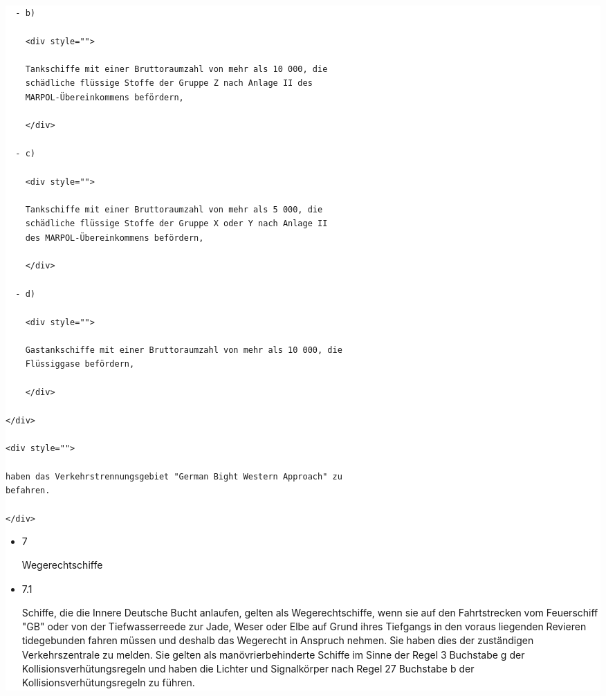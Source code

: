      - b)
        
        <div style="">
        
        Tankschiffe mit einer Bruttoraumzahl von mehr als 10 000, die
        schädliche flüssige Stoffe der Gruppe Z nach Anlage II des
        MARPOL-Übereinkommens befördern,
        
        </div>
    
      - c)
        
        <div style="">
        
        Tankschiffe mit einer Bruttoraumzahl von mehr als 5 000, die
        schädliche flüssige Stoffe der Gruppe X oder Y nach Anlage II
        des MARPOL-Übereinkommens befördern,
        
        </div>
    
      - d)
        
        <div style="">
        
        Gastankschiffe mit einer Bruttoraumzahl von mehr als 10 000, die
        Flüssiggase befördern,
        
        </div>
    
    </div>
    
    <div style="">
    
    haben das Verkehrstrennungsgebiet "German Bight Western Approach" zu
    befahren.
    
    </div>

  - 7
    
    <div style="">
    
    Wegerechtschiffe
    
    </div>

  - 7.1
    
    <div style="">
    
    Schiffe, die die Innere Deutsche Bucht anlaufen, gelten als
    Wegerechtschiffe, wenn sie auf den Fahrtstrecken vom Feuerschiff
    "GB" oder von der Tiefwasserreede zur Jade, Weser oder Elbe auf
    Grund ihres Tiefgangs in den voraus liegenden Revieren tidegebunden
    fahren müssen und deshalb das Wegerecht in Anspruch nehmen. Sie
    haben dies der zuständigen Verkehrszentrale zu melden. Sie gelten
    als manövrierbehinderte Schiffe im Sinne der Regel 3 Buchstabe g der
    Kollisionsverhütungsregeln und haben die Lichter und Signalkörper
    nach Regel 27 Buchstabe b der Kollisionsverhütungsregeln zu führen.
    
    </div>
